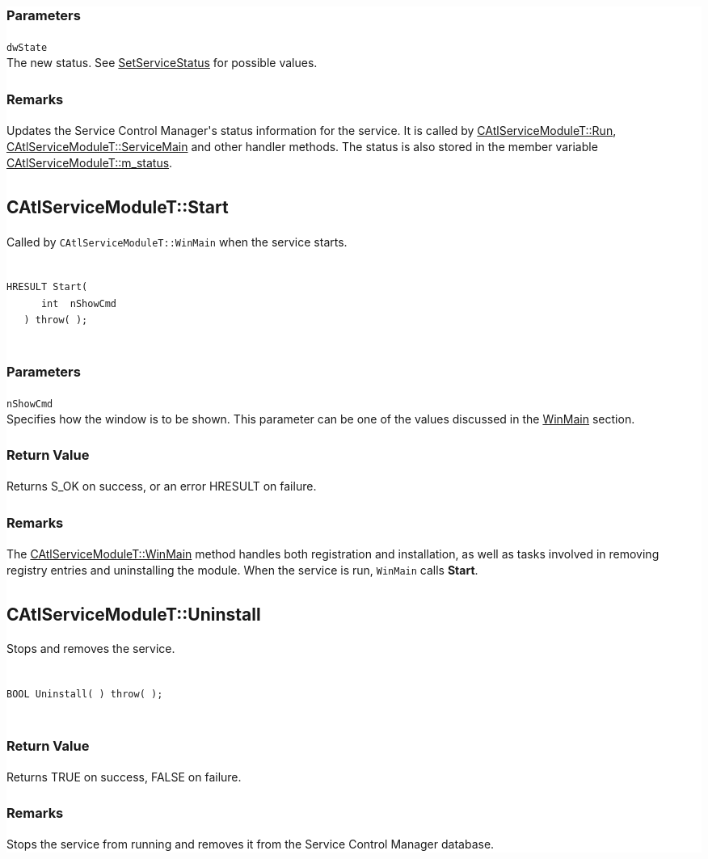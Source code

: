 ### Parameters  
 `dwState`  
 The new status. See [SetServiceStatus](http://msdn.microsoft.com/library/windows/desktop/ms686241) for possible values.  
  
### Remarks  
 Updates the Service Control Manager's status information for the service. It is called by [CAtlServiceModuleT::Run](../vs140/CAtlServiceModuleT--Run.md), [CAtlServiceModuleT::ServiceMain](../vs140/CAtlServiceModuleT--ServiceMain.md) and other handler methods. The status is also stored in the member variable [CAtlServiceModuleT::m_status](../vs140/CAtlServiceModuleT--m_status.md).  
  
##  <a name="catlservicemodulet__start"></a>  CAtlServiceModuleT::Start  
 Called by `CAtlServiceModuleT::WinMain` when the service starts.  
  
```  
  
HRESULT Start(  
      int  nShowCmd  
   ) throw( );  
  
```  
  
### Parameters  
 `nShowCmd`  
 Specifies how the window is to be shown. This parameter can be one of the values discussed in the [WinMain](http://msdn.microsoft.com/library/windows/desktop/ms633559) section.  
  
### Return Value  
 Returns S_OK on success, or an error HRESULT on failure.  
  
### Remarks  
 The [CAtlServiceModuleT::WinMain](../vs140/CAtlServiceModuleT--WinMain.md) method handles both registration and installation, as well as tasks involved in removing registry entries and uninstalling the module. When the service is run, `WinMain` calls **Start**.  
  
##  <a name="catlservicemodulet__uninstall"></a>  CAtlServiceModuleT::Uninstall  
 Stops and removes the service.  
  
```  
  
BOOL Uninstall( ) throw( );  
  
```  
  
### Return Value  
 Returns TRUE on success, FALSE on failure.  
  
### Remarks  
 Stops the service from running and removes it from the Service Control Manager database.  
  